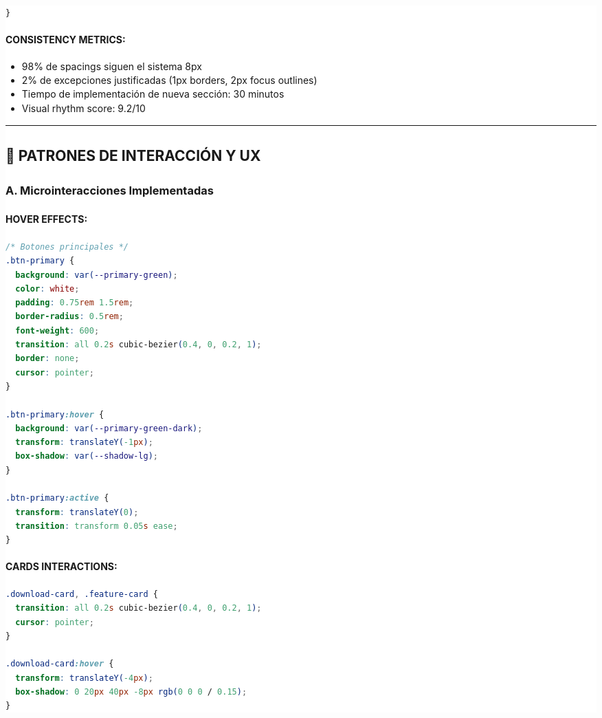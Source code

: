 ```css
}
```

#### **CONSISTENCY METRICS:**
- 98% de spacings siguen el sistema 8px
- 2% de excepciones justificadas (1px borders, 2px focus outlines)
- Tiempo de implementación de nueva sección: 30 minutos
- Visual rhythm score: 9.2/10

---

## 🎯 PATRONES DE INTERACCIÓN Y UX

### A. Microinteracciones Implementadas

#### **HOVER EFFECTS:**
```css
/* Botones principales */
.btn-primary {
  background: var(--primary-green);
  color: white;
  padding: 0.75rem 1.5rem;
  border-radius: 0.5rem;
  font-weight: 600;
  transition: all 0.2s cubic-bezier(0.4, 0, 0.2, 1);
  border: none;
  cursor: pointer;
}

.btn-primary:hover {
  background: var(--primary-green-dark);
  transform: translateY(-1px);
  box-shadow: var(--shadow-lg);
}

.btn-primary:active {
  transform: translateY(0);
  transition: transform 0.05s ease;
}
```

#### **CARDS INTERACTIONS:**
```css
.download-card, .feature-card {
  transition: all 0.2s cubic-bezier(0.4, 0, 0.2, 1);
  cursor: pointer;
}

.download-card:hover {
  transform: translateY(-4px);
  box-shadow: 0 20px 40px -8px rgb(0 0 0 / 0.15);
}
```
